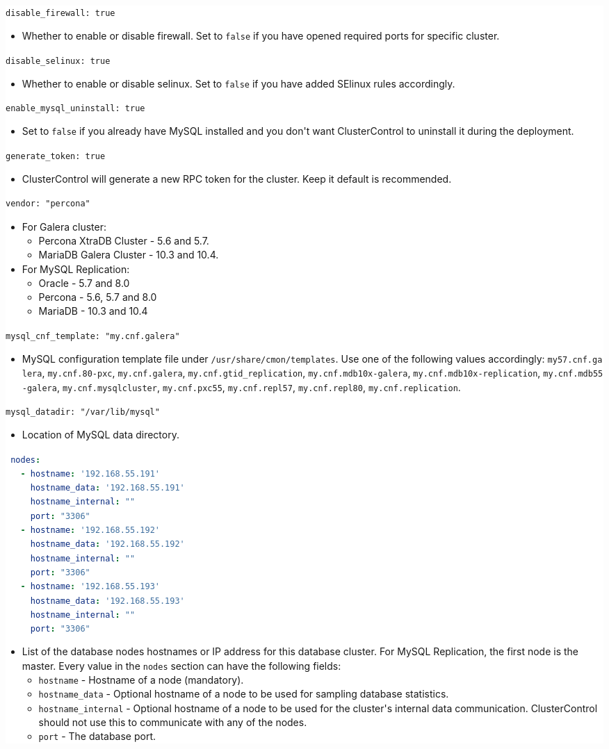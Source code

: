 `disable_firewall: true`

- Whether to enable or disable firewall. Set to `false` if you have opened required ports for specific cluster.

`disable_selinux: true`

- Whether to enable or disable selinux. Set to `false` if you have added SElinux rules accordingly.

`enable_mysql_uninstall: true`

- Set to `false` if you already have MySQL installed and you don't want ClusterControl to uninstall it during the deployment.

`generate_token: true`

- ClusterControl will generate a new RPC token for the cluster. Keep it default is recommended.

`vendor: "percona"`

- For Galera cluster:
  - Percona XtraDB Cluster - 5.6 and 5.7.
  - MariaDB Galera Cluster - 10.3 and 10.4.
- For MySQL Replication:
  - Oracle - 5.7 and 8.0
  - Percona - 5.6, 5.7 and 8.0
  - MariaDB - 10.3 and 10.4

`mysql_cnf_template: "my.cnf.galera"`

- MySQL configuration template file under `/usr/share/cmon/templates`. Use one of the following values accordingly: `my57.cnf.galera`, `my.cnf.80-pxc`, `my.cnf.galera`, `my.cnf.gtid_replication`, `my.cnf.mdb10x-galera`, `my.cnf.mdb10x-replication`, `my.cnf.mdb55-galera`, `my.cnf.mysqlcluster`, `my.cnf.pxc55`, `my.cnf.repl57`, `my.cnf.repl80`, `my.cnf.replication`.

`mysql_datadir: "/var/lib/mysql"`

- Location of MySQL data directory.

```yml
 nodes:
   - hostname: '192.168.55.191'
     hostname_data: '192.168.55.191'
     hostname_internal: ""
     port: "3306"
   - hostname: '192.168.55.192'
     hostname_data: '192.168.55.192'
     hostname_internal: ""
     port: "3306"
   - hostname: '192.168.55.193'
     hostname_data: '192.168.55.193'
     hostname_internal: ""
     port: "3306"
 ```

- List of the database nodes hostnames or IP address for this database cluster. For MySQL Replication, the first node is the master. Every value in the `nodes` section can have the following fields:
  * `hostname` - Hostname of a node (mandatory).
  * `hostname_data` - Optional hostname of a node to be used for sampling database statistics.
  * `hostname_internal` - Optional hostname of a node to be used for the cluster's internal data communication. ClusterControl should not use this to communicate with any of the nodes.
  * `port` - The database port.
